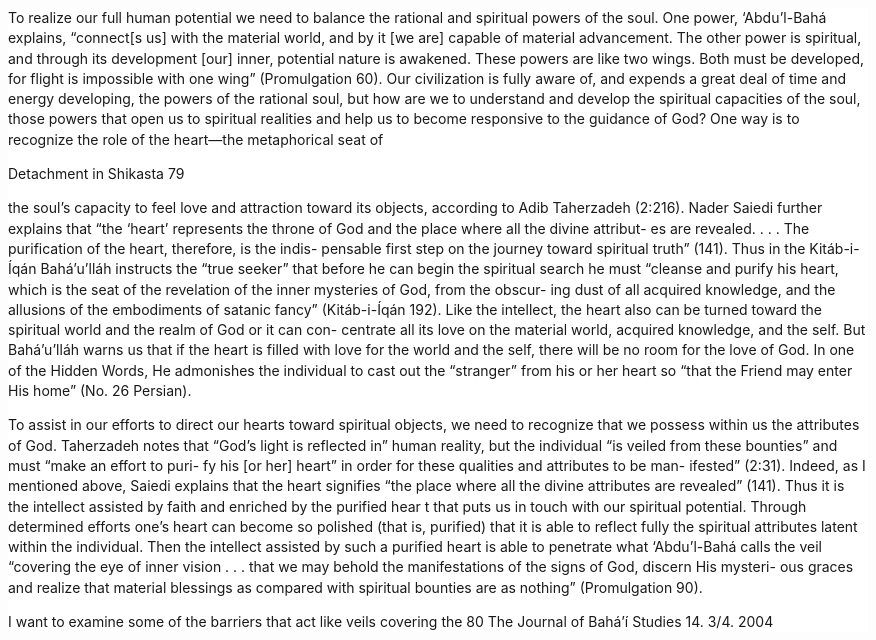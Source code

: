 To realize our full human potential we need to balance the rational and
spiritual powers of the soul. One power, ‘Abdu’l-Bahá explains, “connect[s
us] with the material world, and by it [we are] capable of material
advancement. The other power is spiritual, and through its development
[our] inner, potential nature is awakened. These powers are like two
wings. Both must be developed, for flight is impossible with one wing”
(Promulgation 60). Our civilization is fully aware of, and expends a great
deal of time and energy developing, the powers of the rational soul, but
how are we to understand and develop the spiritual capacities of the soul,
those powers that open us to spiritual realities and help us to become
responsive to the guidance of God?
One way is to recognize the role of the heart—the metaphorical seat of

Detachment in Shikasta                          79

the soul’s capacity to feel love and attraction toward its objects, according
to Adib Taherzadeh (2:216). Nader Saiedi further explains that “the ‘heart’
represents the throne of God and the place where all the divine attribut-
es are revealed. . . . The purification of the heart, therefore, is the indis-
pensable first step on the journey toward spiritual truth” (141). Thus in
the Kitáb-i-Íqán Bahá’u’lláh instructs the “true seeker” that before he can
begin the spiritual search he must “cleanse and purify his heart, which is
the seat of the revelation of the inner mysteries of God, from the obscur-
ing dust of all acquired knowledge, and the allusions of the embodiments
of satanic fancy” (Kitáb-i-Íqán 192). Like the intellect, the heart also can
be turned toward the spiritual world and the realm of God or it can con-
centrate all its love on the material world, acquired knowledge, and the
self. But Bahá’u’lláh warns us that if the heart is filled with love for the
world and the self, there will be no room for the love of God. In one of the
Hidden Words, He admonishes the individual to cast out the “stranger”
from his or her heart so “that the Friend may enter His home” (No. 26
Persian).

To assist in our efforts to direct our hearts toward spiritual objects, we
need to recognize that we possess within us the attributes of God.
Taherzadeh notes that “God’s light is reflected in” human reality, but the
individual “is veiled from these bounties” and must “make an effort to puri-
fy his [or her] heart” in order for these qualities and attributes to be man-
ifested” (2:31). Indeed, as I mentioned above, Saiedi explains that the heart
signifies “the place where all the divine attributes are revealed” (141).
Thus it is the intellect assisted by faith and enriched by the purified hear t
that puts us in touch with our spiritual potential. Through determined
efforts one’s heart can become so polished (that is, purified) that it is able
to reflect fully the spiritual attributes latent within the individual. Then
the intellect assisted by such a purified heart is able to penetrate what
‘Abdu’l-Bahá calls the veil “covering the eye of inner vision . . . that we
may behold the manifestations of the signs of God, discern His mysteri-
ous graces and realize that material blessings as compared with spiritual
bounties are as nothing” (Promulgation 90).

I want to examine some of the barriers that act like veils covering the
80            The Journal of Bahá’í Studies 14. 3/4. 2004
